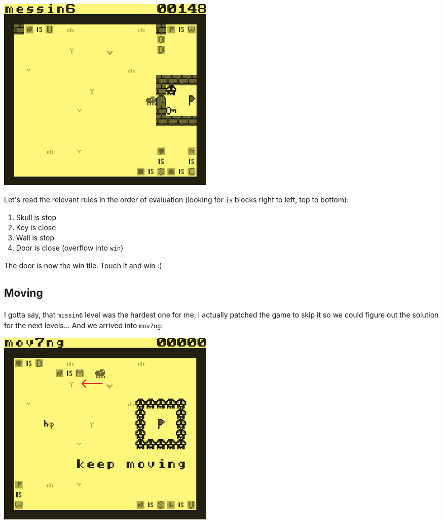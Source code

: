 ![messin6 win!](https://github.com/amelkiy/write-ups/blob/master/hxp-2021/baba_is_you/pics/messin6_win.png?raw=true)

Let's read the relevant rules in the order of evaluation (looking for `is` blocks right to left, top to bottom):
1. Skull is stop
2. Key is close
3. Wall is stop
4. Door is close (overflow into `win`)

The door is now the win tile. Touch it and win :)

## Moving

I gotta say, that `missin6` level was the hardest one for me, I actually patched the game to skip it so we could figure out the solution for the next levels... And we arrived into `mov7ng`:  

![mov7ng!](https://github.com/amelkiy/write-ups/blob/master/hxp-2021/baba_is_you/pics/mov7ng.png?raw=true)
